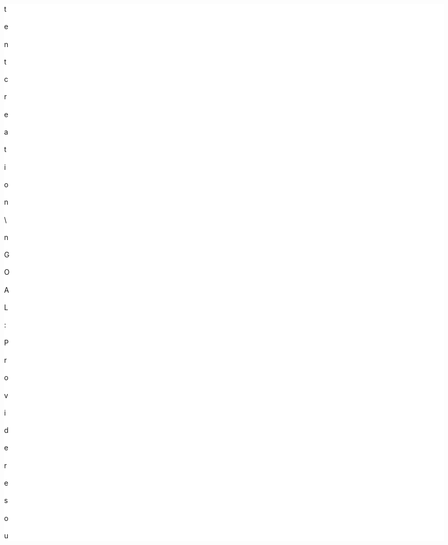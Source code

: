 t

e

n

t

 

c

r

e

a

t

i

o

n

\

n

G

O

A

L

:

 

P

r

o

v

i

d

e

 

r

e

s

o

u
